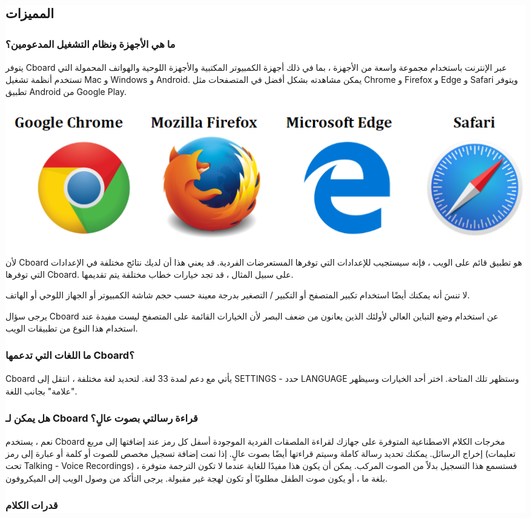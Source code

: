 ## <a name='Features'></a>المميزات

### <a name='WhatdevicesandOSaresupported'></a>ما هي الأجهزة ونظام التشغيل المدعومين؟

يتوفر Cboard عبر الإنترنت باستخدام مجموعة واسعة من الأجهزة ، بما في ذلك أجهزة الكمبيوتر المكتبية والأجهزة اللوحية والهواتف المحمولة التي تستخدم أنظمة تشغيل Mac و Windows و Android. يمكن مشاهدته بشكل أفضل في المتصفحات مثل Chrome و Firefox و Edge و Safari ويتوفر تطبيق Android من Google Play.

![دعم المتصفح](/images/help/browsers.png "Browser support")

لأن Cboard هو تطبيق قائم على الويب ، فإنه سيستجيب للإعدادات التي توفرها المستعرضات الفردية. قد يعني هذا أن لديك نتائج مختلفة في الإعدادات التي توفرها Cboard. على سبيل المثال ، قد تجد خيارات خطاب مختلفة يتم تقديمها.

لا تنسَ أنه يمكنك أيضًا استخدام تكبير المتصفح أو التكبير / التصغير بدرجة معينة حسب حجم شاشة الكمبيوتر أو الجهاز اللوحي أو الهاتف.

يرجى سؤال Cboard عن استخدام وضع التباين العالي لأولئك الذين يعانون من ضعف البصر لأن الخيارات القائمة على المتصفح ليست مفيدة عند استخدام هذا النوع من تطبيقات الويب.

### <a name='WhichlanguagesaresupportedbyCboard'></a>ما اللغات التي تدعمها Cboard؟

Cboard يأتي مع دعم لمدة 33 لغة. لتحديد لغة مختلفة ، انتقل إلى SETTINGS - حدد LANGUAGE وستظهر تلك المتاحة. اختر أحد الخيارات وسيظهر "علامة" بجانب اللغة.

<div><iframe width="420" height="315" src="https://www.youtube.com/embed/HHq9b3dJ0zM" frameborder="0" allowfullscreen mark="crwd-mark"></iframe></div>

### <a name='CanCboardreadmymessageoutaloud'></a>هل يمكن لـ Cboard قراءة رسالتي بصوت عالٍ؟

نعم ، يستخدم Cboard مخرجات الكلام الاصطناعية المتوفرة على جهازك لقراءة الملصقات الفردية الموجودة أسفل كل رمز عند إضافتها إلى مربع إخراج الرسائل. يمكنك تحديد رسالة كاملة وسيتم قراءتها أيضًا بصوت عالٍ. إذا تمت إضافة تسجيل مخصص للصوت أو كلمة أو عبارة إلى رمز (تعليمات تحت Talking - Voice Recordings) ، فستسمع هذا التسجيل بدلاً من الصوت المركب. يمكن أن يكون هذا مفيدًا للغاية عندما لا تكون الترجمة متوفرة بلغة ما ، أو يكون صوت الطفل مطلوبًا أو تكون لهجة غير مقبولة. يرجى التأكد من وصول الويب إلى الميكروفون.

### <a name='Speechcapabilities'></a>قدرات الكلام
